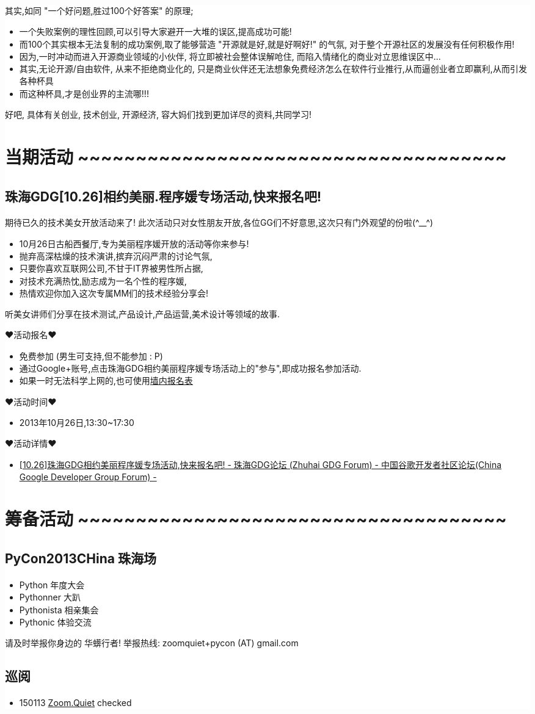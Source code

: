其实,如同 "一个好问题,胜过100个好答案" 的原理;

- 一个失败案例的理性回顾,可以引导大家避开一大堆的误区,提高成功可能!
- 而100个其实根本无法复制的成功案例,取了能够营造 "开源就是好,就是好啊好!" 的气氛, 对于整个开源社区的发展没有任何积极作用!
- 因为,一时冲动而进入开源商业领域的小伙伴, 将立即被社会整体误解呛住, 而陷入情绪化的商业对立思维误区中...
- 其实,无论开源/自由软件, 从来不拒绝商业化的, 只是商业伙伴还无法想象免费经济怎么在软件行业推行,从而逼创业者立即赢利,从而引发各种杯具
- 而这种杯具,才是创业界的主流哪!!!

好吧, 具体有关创业, 技术创业, 开源经济, 容大妈们找到更加详尽的资料,共同学习!




# 当期活动 ~~~~~~~~~~~~~~~~~~~~~~~~~~~~~~~~~~~~~

## 珠海GDG[10.26]相约美丽.程序媛专场活动,快来报名吧!

期待已久的技术美女开放活动来了!
此次活动只对女性朋友开放,各位GG们不好意思,这次只有门外观望的份啦(^__^)

- 10月26日古船西餐厅,专为美丽程序媛开放的活动等你来参与!
- 抛弃高深枯燥的技术演讲,摈弃沉闷严肃的讨论气氛,
- 只要你喜欢互联网公司,不甘于IT界被男性所占据,
- 对技术充满热忱,励志成为一名个性的程序媛,
- 热情欢迎你加入这次专属MM们的技术经验分享会!

听美女讲师们分享在技术测试,产品设计,产品运营,美术设计等领域的故事. 


❤活动报名❤

- 免费参加 (男生可支持,但不能参加 : P)
- 通过Google+账号,点击珠海GDG相约美丽程序媛专场活动上的"参与",即成功报名参加活动. 
- 如果一时无法科学上网的,也可使用[墙内报名表](http://f.jeffkit.info/zoomquiet/gdg1026lady/)


❤活动时间❤

- 2013年10月26日,13:30~17:30


❤活动详情❤

- [[10.26]珠海GDG相约美丽程序媛专场活动,快来报名吧! - 珠海GDG论坛 (Zhuhai GDG Forum) - 中国谷歌开发者社区论坛(China Google Developer Group Forum) -](http://www.chinagdg.com/thread-3081-1-1.html)


# 筹备活动 ~~~~~~~~~~~~~~~~~~~~~~~~~~~~~~~~~~~~~

## PyCon2013CHina 珠海场

- Python 年度大会
- Pythonner 大趴
- Pythonista 相亲集会
- Pythonic 体验交流

请及时举报你身边的 华蠎行者!
举报热线: zoomquiet+pycon (AT) gmail.com




## 巡阅
- 150113 [Zoom.Quiet](http://zoomquiet.io/) checked





